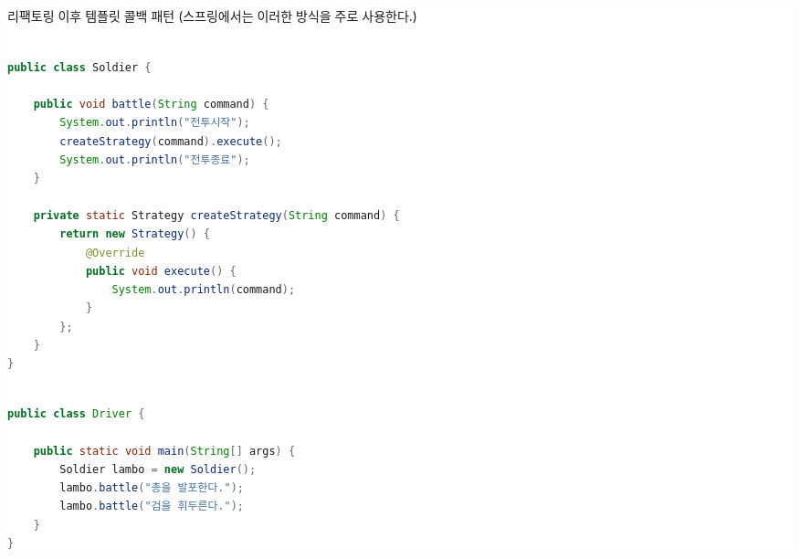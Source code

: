 
리팩토링 이후 템플릿 콜백 패턴 (스프링에서는 이러한 방식을 주로 사용한다.)


``` java

public class Soldier {  
  
    public void battle(String command) {  
        System.out.println("전투시작");  
        createStrategy(command).execute();  
        System.out.println("전투종료");  
    }  
  
    private static Strategy createStrategy(String command) {  
        return new Strategy() {  
            @Override  
            public void execute() {  
                System.out.println(command);  
            }  
        };  
    }  
}

```


``` Java

public class Driver {  
  
    public static void main(String[] args) {  
        Soldier lambo = new Soldier();  
        lambo.battle("총을 발포한다.");  
        lambo.battle("검을 휘두른다.");  
    }  
}

```




